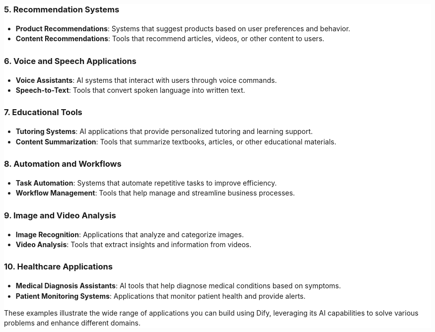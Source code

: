 ### 5. **Recommendation Systems**
   - **Product Recommendations**: Systems that suggest products based on user preferences and behavior.
   - **Content Recommendations**: Tools that recommend articles, videos, or other content to users.

### 6. **Voice and Speech Applications**
   - **Voice Assistants**: AI systems that interact with users through voice commands.
   - **Speech-to-Text**: Tools that convert spoken language into written text.

### 7. **Educational Tools**
   - **Tutoring Systems**: AI applications that provide personalized tutoring and learning support.
   - **Content Summarization**: Tools that summarize textbooks, articles, or other educational materials.

### 8. **Automation and Workflows**
   - **Task Automation**: Systems that automate repetitive tasks to improve efficiency.
   - **Workflow Management**: Tools that help manage and streamline business processes.

### 9. **Image and Video Analysis**
   - **Image Recognition**: Applications that analyze and categorize images.
   - **Video Analysis**: Tools that extract insights and information from videos.

### 10. **Healthcare Applications**
   - **Medical Diagnosis Assistants**: AI tools that help diagnose medical conditions based on symptoms.
   - **Patient Monitoring Systems**: Applications that monitor patient health and provide alerts.

These examples illustrate the wide range of applications you can build using Dify, leveraging its AI capabilities to solve various problems and enhance different domains.
